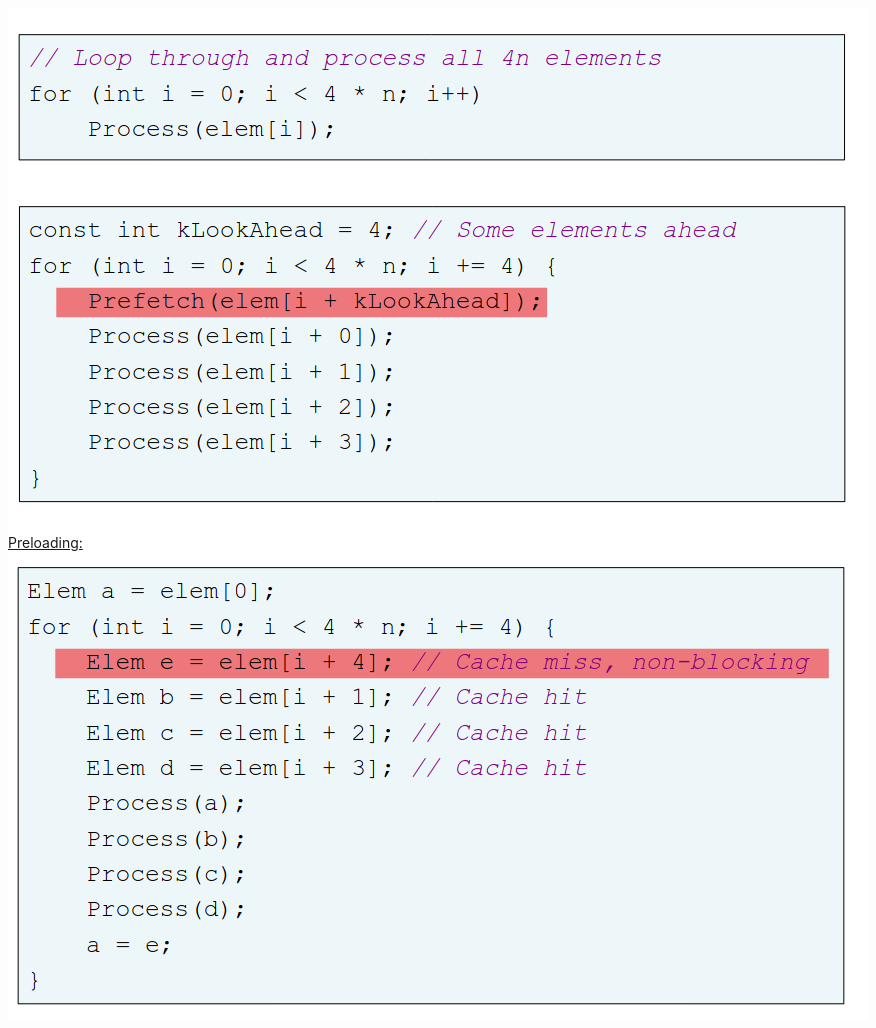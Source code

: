 ![Prefetching](./assets/0004-prefetching.png#dark=3)

[Preloading:](color:green)
![Prefetching](./assets/0004-preloading.png#dark=3)
